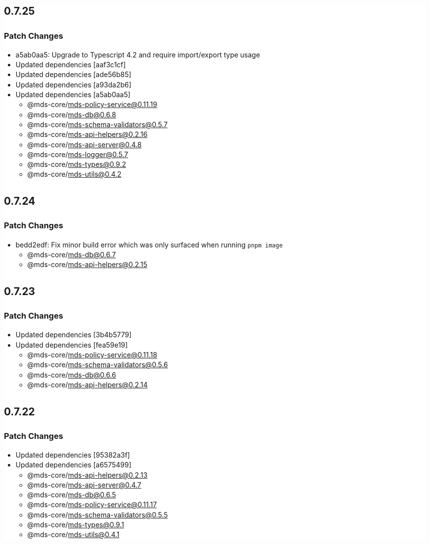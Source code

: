 ## 0.7.25

### Patch Changes

- a5ab0aa5: Upgrade to Typescript 4.2 and require import/export type usage
- Updated dependencies [aaf3c1cf]
- Updated dependencies [ade56b85]
- Updated dependencies [a93da2b6]
- Updated dependencies [a5ab0aa5]
  - @mds-core/mds-policy-service@0.11.19
  - @mds-core/mds-db@0.6.8
  - @mds-core/mds-schema-validators@0.5.7
  - @mds-core/mds-api-helpers@0.2.16
  - @mds-core/mds-api-server@0.4.8
  - @mds-core/mds-logger@0.5.7
  - @mds-core/mds-types@0.9.2
  - @mds-core/mds-utils@0.4.2

## 0.7.24

### Patch Changes

- bedd2edf: Fix minor build error which was only surfaced when running `pnpm image`
  - @mds-core/mds-db@0.6.7
  - @mds-core/mds-api-helpers@0.2.15

## 0.7.23

### Patch Changes

- Updated dependencies [3b4b5779]
- Updated dependencies [fea59e19]
  - @mds-core/mds-policy-service@0.11.18
  - @mds-core/mds-schema-validators@0.5.6
  - @mds-core/mds-db@0.6.6
  - @mds-core/mds-api-helpers@0.2.14

## 0.7.22

### Patch Changes

- Updated dependencies [95382a3f]
- Updated dependencies [a6575499]
  - @mds-core/mds-api-helpers@0.2.13
  - @mds-core/mds-api-server@0.4.7
  - @mds-core/mds-db@0.6.5
  - @mds-core/mds-policy-service@0.11.17
  - @mds-core/mds-schema-validators@0.5.5
  - @mds-core/mds-types@0.9.1
  - @mds-core/mds-utils@0.4.1
